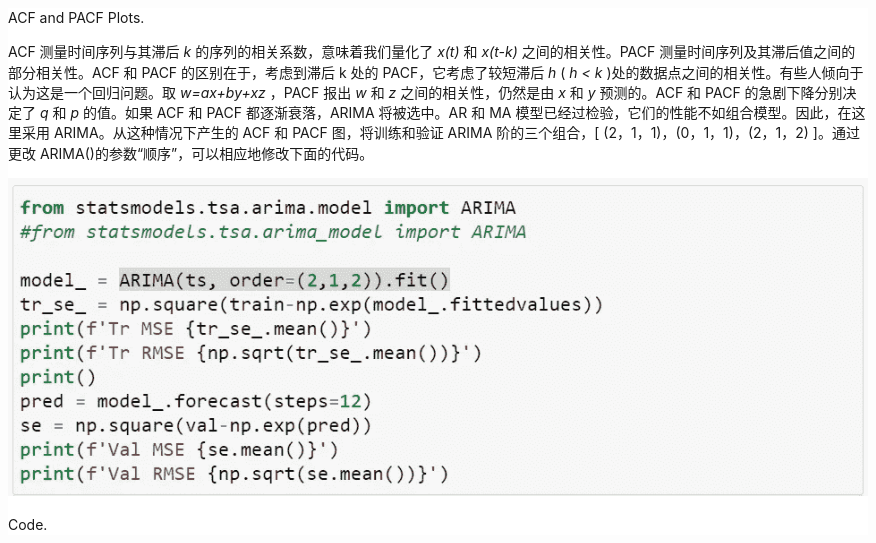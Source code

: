 ACF and PACF Plots.

ACF 测量时间序列与其滞后 *k* 的序列的相关系数，意味着我们量化了 *x(t)* 和 *x(t-k)* 之间的相关性。PACF 测量时间序列及其滞后值之间的部分相关性。ACF 和 PACF 的区别在于，考虑到滞后 k 处的 PACF，它考虑了较短滞后 *h* ( *h < k* )处的数据点之间的相关性。有些人倾向于认为这是一个回归问题。取 *w=ax+by+xz* ，PACF 报出 *w* 和 *z* 之间的相关性，仍然是由 *x* 和 *y* 预测的。ACF 和 PACF 的急剧下降分别决定了 *q* 和 *p* 的值。如果 ACF 和 PACF 都逐渐衰落，ARIMA 将被选中。AR 和 MA 模型已经过检验，它们的性能不如组合模型。因此，在这里采用 ARIMA。从这种情况下产生的 ACF 和 PACF 图，将训练和验证 ARIMA 阶的三个组合，[ (2，1，1)，(0，1，1)，(2，1，2) ]。通过更改 ARIMA()的参数“顺序”，可以相应地修改下面的代码。

![](img/3c72488d8ff64dfe59509dbc84ce97b9.png)

Code.
